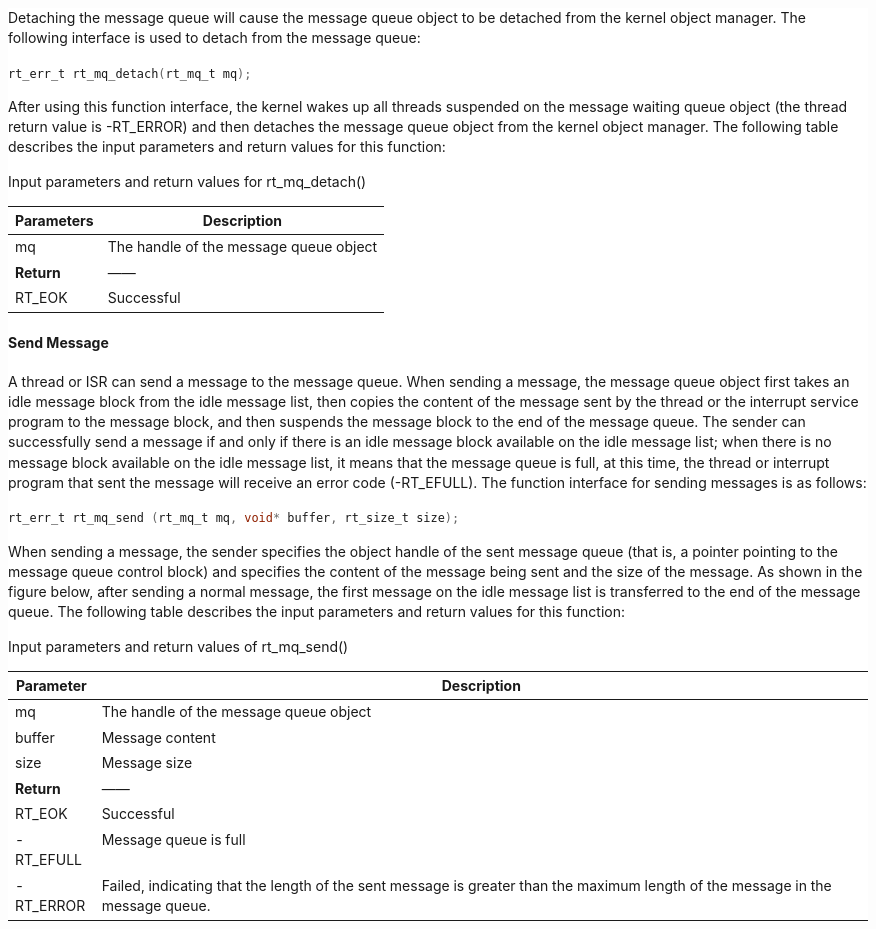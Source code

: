 Detaching the message queue will cause the message queue object to be detached from the kernel object manager. The following interface is used to detach from the message queue:

```c
rt_err_t rt_mq_detach(rt_mq_t mq);
```

After using this function interface, the kernel wakes up all threads suspended on the message waiting queue object (the thread return value is -RT_ERROR) and then detaches the message queue object from the kernel object manager. The following table describes the input parameters and return values for this function:

Input parameters and return values for rt_mq_detach()

|**Parameters**|**Description**          |
|----------|--------------------|
| mq       | The handle of the message queue object |
|**Return**| ——                 |
| RT_EOK   | Successful       |

#### Send Message

A thread or ISR can send a message to the message queue. When sending a message, the message queue object first takes an idle message block from the idle message list, then copies the content of the message sent by the thread or the interrupt service program to the message block, and then suspends the message block to the end of the message queue. The sender can successfully send a message if and only if there is an idle message block available on the idle message list; when there is no message block available on the idle message list, it means that the message queue is full, at this time, the thread or interrupt program that sent the message will receive an error code (-RT_EFULL). The function interface for sending messages is as follows:

```c
rt_err_t rt_mq_send (rt_mq_t mq, void* buffer, rt_size_t size);
```

When sending a message, the sender specifies the object handle of the sent message queue (that is, a pointer pointing to the message queue control block) and specifies the content of the message being sent and the size of the message. As shown in the figure below, after sending a normal message, the first message on the idle message list is transferred to the end of the message queue. The following table describes the input parameters and return values for this function:

Input parameters and return values of rt_mq_send()

|**Parameter**  |**Description**                                            |
|------------|------------------------------------------------------|
| mq         | The handle of the message queue object |
| buffer     | Message content                        |
| size       | Message size                       |
|**Return**  | ——                                                   |
| RT_EOK     | Successful                                       |
| \-RT_EFULL | Message queue is full                    |
| \-RT_ERROR | Failed, indicating that the length of the sent message is greater than the maximum length of the message in the message queue. |
